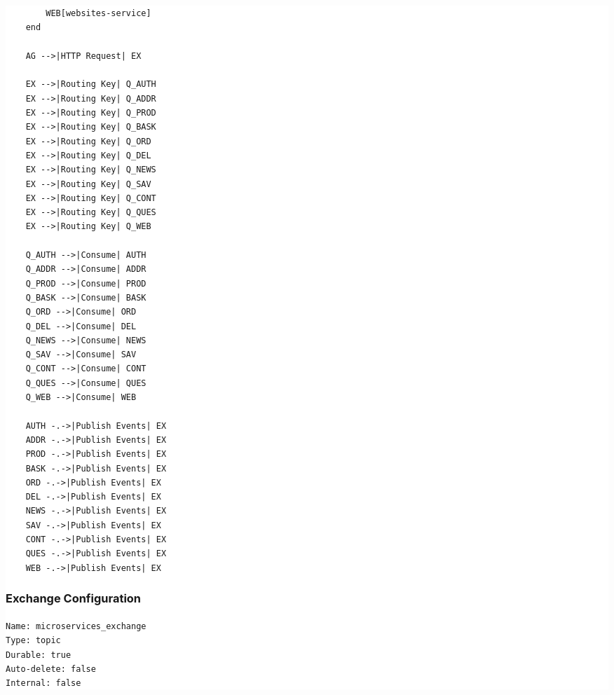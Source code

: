 ```mermaid
        WEB[websites-service]
    end

    AG -->|HTTP Request| EX

    EX -->|Routing Key| Q_AUTH
    EX -->|Routing Key| Q_ADDR
    EX -->|Routing Key| Q_PROD
    EX -->|Routing Key| Q_BASK
    EX -->|Routing Key| Q_ORD
    EX -->|Routing Key| Q_DEL
    EX -->|Routing Key| Q_NEWS
    EX -->|Routing Key| Q_SAV
    EX -->|Routing Key| Q_CONT
    EX -->|Routing Key| Q_QUES
    EX -->|Routing Key| Q_WEB

    Q_AUTH -->|Consume| AUTH
    Q_ADDR -->|Consume| ADDR
    Q_PROD -->|Consume| PROD
    Q_BASK -->|Consume| BASK
    Q_ORD -->|Consume| ORD
    Q_DEL -->|Consume| DEL
    Q_NEWS -->|Consume| NEWS
    Q_SAV -->|Consume| SAV
    Q_CONT -->|Consume| CONT
    Q_QUES -->|Consume| QUES
    Q_WEB -->|Consume| WEB

    AUTH -.->|Publish Events| EX
    ADDR -.->|Publish Events| EX
    PROD -.->|Publish Events| EX
    BASK -.->|Publish Events| EX
    ORD -.->|Publish Events| EX
    DEL -.->|Publish Events| EX
    NEWS -.->|Publish Events| EX
    SAV -.->|Publish Events| EX
    CONT -.->|Publish Events| EX
    QUES -.->|Publish Events| EX
    WEB -.->|Publish Events| EX
```

### Exchange Configuration
```
Name: microservices_exchange
Type: topic
Durable: true
Auto-delete: false
Internal: false
```
